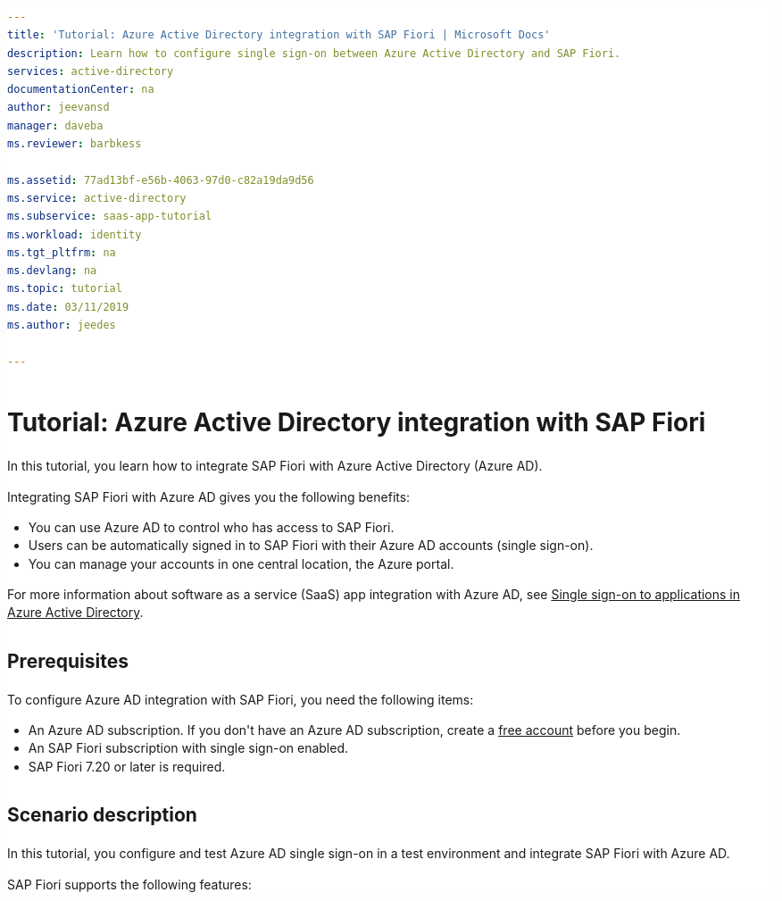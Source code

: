 ```yaml
---
title: 'Tutorial: Azure Active Directory integration with SAP Fiori | Microsoft Docs'
description: Learn how to configure single sign-on between Azure Active Directory and SAP Fiori.
services: active-directory
documentationCenter: na
author: jeevansd
manager: daveba
ms.reviewer: barbkess

ms.assetid: 77ad13bf-e56b-4063-97d0-c82a19da9d56
ms.service: active-directory
ms.subservice: saas-app-tutorial
ms.workload: identity
ms.tgt_pltfrm: na
ms.devlang: na
ms.topic: tutorial
ms.date: 03/11/2019
ms.author: jeedes

---
```

# Tutorial: Azure Active Directory integration with SAP Fiori

In this tutorial, you learn how to integrate SAP Fiori with Azure Active Directory (Azure AD).

Integrating SAP Fiori with Azure AD gives you the following benefits:

* You can use Azure AD to control who has access to SAP Fiori.
* Users can be automatically signed in to SAP Fiori with their Azure AD accounts (single sign-on).
* You can manage your accounts in one central location, the Azure portal.

For more information about software as a service (SaaS) app integration with Azure AD, see [Single sign-on to applications in Azure Active Directory](https://docs.microsoft.com/azure/active-directory/active-directory-appssoaccess-whatis).

## Prerequisites

To configure Azure AD integration with SAP Fiori, you need the following items:

* An Azure AD subscription. If you don't have an Azure AD subscription, create a [free account](https://azure.microsoft.com/free/) before you begin.
* An SAP Fiori subscription with single sign-on enabled.
* SAP Fiori 7.20 or later is required.

## Scenario description

In this tutorial, you configure and test Azure AD single sign-on in a test environment and integrate SAP Fiori with Azure AD.

SAP Fiori supports the following features:
